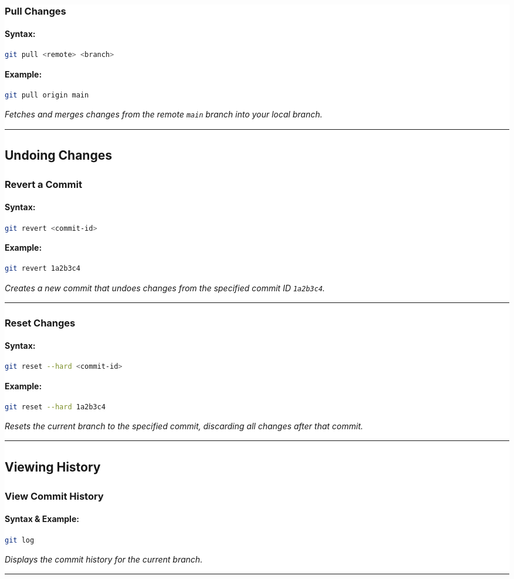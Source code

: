 
### Pull Changes
**Syntax:**
```bash
git pull <remote> <branch>
```
**Example:**
```bash
git pull origin main
```
*Fetches and merges changes from the remote `main` branch into your local branch.*

---

## Undoing Changes

### Revert a Commit
**Syntax:**
```bash
git revert <commit-id>
```
**Example:**
```bash
git revert 1a2b3c4
```
*Creates a new commit that undoes changes from the specified commit ID `1a2b3c4`.*

---

### Reset Changes
**Syntax:**
```bash
git reset --hard <commit-id>
```
**Example:**
```bash
git reset --hard 1a2b3c4
```
*Resets the current branch to the specified commit, discarding all changes after that commit.*

---

## Viewing History

### View Commit History
**Syntax & Example:**
```bash
git log
```
*Displays the commit history for the current branch.*

---
